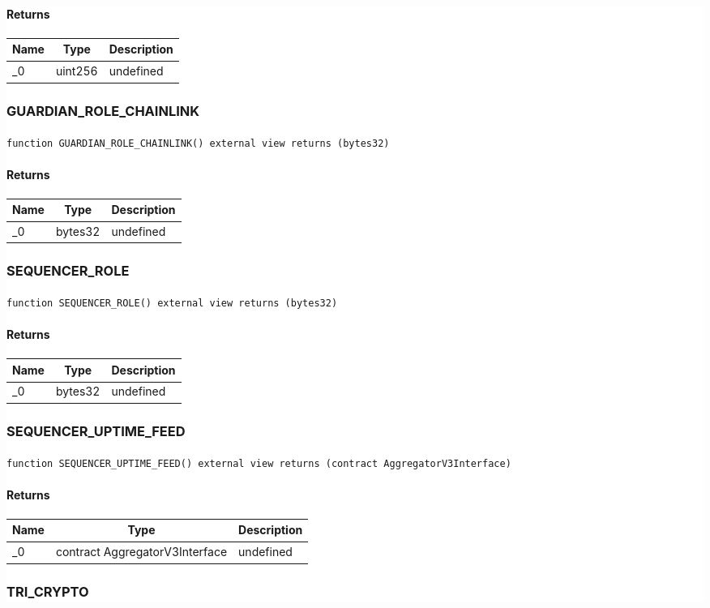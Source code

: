 #### Returns

| Name | Type | Description |
|---|---|---|
| _0 | uint256 | undefined |

### GUARDIAN_ROLE_CHAINLINK

```solidity
function GUARDIAN_ROLE_CHAINLINK() external view returns (bytes32)
```






#### Returns

| Name | Type | Description |
|---|---|---|
| _0 | bytes32 | undefined |

### SEQUENCER_ROLE

```solidity
function SEQUENCER_ROLE() external view returns (bytes32)
```






#### Returns

| Name | Type | Description |
|---|---|---|
| _0 | bytes32 | undefined |

### SEQUENCER_UPTIME_FEED

```solidity
function SEQUENCER_UPTIME_FEED() external view returns (contract AggregatorV3Interface)
```






#### Returns

| Name | Type | Description |
|---|---|---|
| _0 | contract AggregatorV3Interface | undefined |

### TRI_CRYPTO
